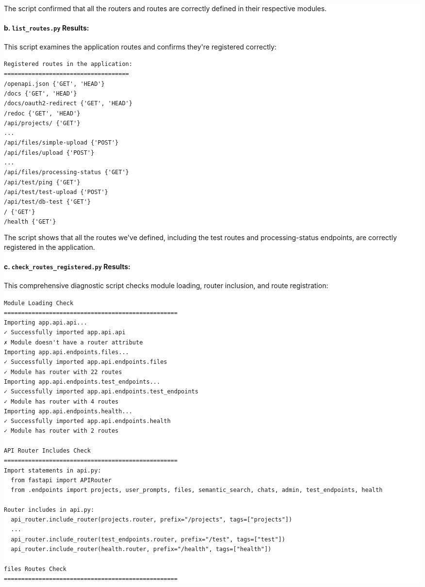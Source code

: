 The script confirmed that all the routers and routes are correctly defined in their respective modules.

#### b. `list_routes.py` Results:

This script examines the application routes and confirms they're registered correctly:

```
Registered routes in the application:
====================================
/openapi.json {'GET', 'HEAD'}
/docs {'GET', 'HEAD'}
/docs/oauth2-redirect {'GET', 'HEAD'}
/redoc {'GET', 'HEAD'}
/api/projects/ {'GET'}
...
/api/files/simple-upload {'POST'}
/api/files/upload {'POST'}
...
/api/files/processing-status {'GET'}
/api/test/ping {'GET'}
/api/test/test-upload {'POST'}
/api/test/db-test {'GET'}
/ {'GET'}
/health {'GET'}
```

The script shows that all the routes we've defined, including the test routes and processing-status endpoints, are correctly registered in the application.

#### c. `check_routes_registered.py` Results:

This comprehensive diagnostic script checks module loading, router inclusion, and route registration:

```
Module Loading Check
==================================================
Importing app.api.api...
✓ Successfully imported app.api.api
✗ Module doesn't have a router attribute
Importing app.api.endpoints.files...
✓ Successfully imported app.api.endpoints.files
✓ Module has router with 22 routes
Importing app.api.endpoints.test_endpoints...
✓ Successfully imported app.api.endpoints.test_endpoints
✓ Module has router with 4 routes
Importing app.api.endpoints.health...
✓ Successfully imported app.api.endpoints.health
✓ Module has router with 2 routes

API Router Includes Check
==================================================
Import statements in api.py:
  from fastapi import APIRouter
  from .endpoints import projects, user_prompts, files, semantic_search, chats, admin, test_endpoints, health

Router includes in api.py:
  api_router.include_router(projects.router, prefix="/projects", tags=["projects"])
  ...
  api_router.include_router(test_endpoints.router, prefix="/test", tags=["test"])
  api_router.include_router(health.router, prefix="/health", tags=["health"])

files Routes Check
==================================================
```
